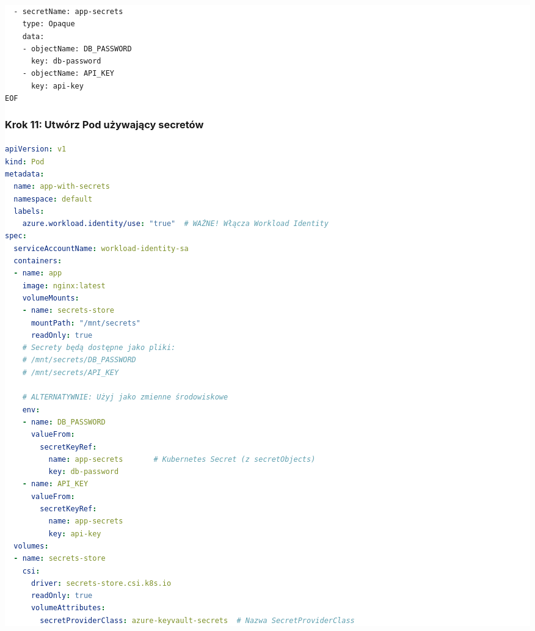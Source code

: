 ```bash
  - secretName: app-secrets
    type: Opaque
    data:
    - objectName: DB_PASSWORD
      key: db-password
    - objectName: API_KEY
      key: api-key
EOF
```

### Krok 11: Utwórz Pod używający secretów

```yaml
apiVersion: v1
kind: Pod
metadata:
  name: app-with-secrets
  namespace: default
  labels:
    azure.workload.identity/use: "true"  # WAŻNE! Włącza Workload Identity
spec:
  serviceAccountName: workload-identity-sa
  containers:
  - name: app
    image: nginx:latest
    volumeMounts:
    - name: secrets-store
      mountPath: "/mnt/secrets"
      readOnly: true
    # Secrety będą dostępne jako pliki:
    # /mnt/secrets/DB_PASSWORD
    # /mnt/secrets/API_KEY
    
    # ALTERNATYWNIE: Użyj jako zmienne środowiskowe
    env:
    - name: DB_PASSWORD
      valueFrom:
        secretKeyRef:
          name: app-secrets       # Kubernetes Secret (z secretObjects)
          key: db-password
    - name: API_KEY
      valueFrom:
        secretKeyRef:
          name: app-secrets
          key: api-key
  volumes:
  - name: secrets-store
    csi:
      driver: secrets-store.csi.k8s.io
      readOnly: true
      volumeAttributes:
        secretProviderClass: azure-keyvault-secrets  # Nazwa SecretProviderClass
```
